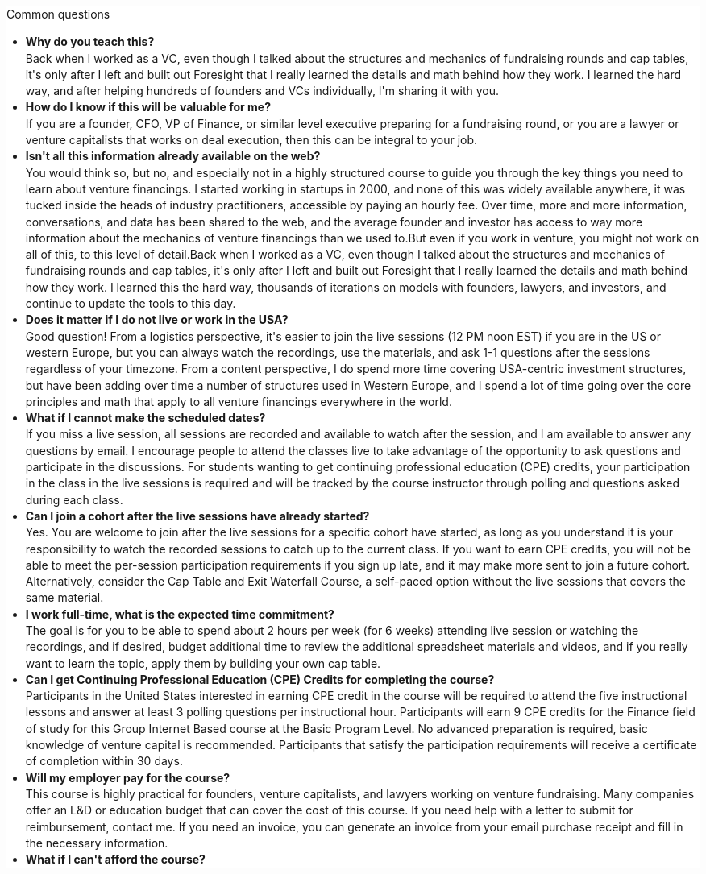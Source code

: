 Common questions

*   **Why do you teach this?**  
    Back when I worked as a VC, even though I talked about the structures and mechanics of fundraising rounds and cap tables, it's only after I left and built out Foresight that I really learned the details and math behind how they work. I learned the hard way, and after helping hundreds of founders and VCs individually, I'm sharing it with you.
*   **How do I know if this will be valuable for me?**  
    If you are a founder, CFO, VP of Finance, or similar level executive preparing for a fundraising round, or you are a lawyer or venture capitalists that works on deal execution, then this can be integral to your job.
*   **Isn't all this information already available on the web?**  
    You would think so, but no, and especially not in a highly structured course to guide you through the key things you need to learn about venture financings. I started working in startups in 2000, and none of this was widely available anywhere, it was tucked inside the heads of industry practitioners, accessible by paying an hourly fee. Over time, more and more information, conversations, and data has been shared to the web, and the average founder and investor has access to way more information about the mechanics of venture financings than we used to.But even if you work in venture, you might not work on all of this, to this level of detail.Back when I worked as a VC, even though I talked about the structures and mechanics of fundraising rounds and cap tables, it's only after I left and built out Foresight that I really learned the details and math behind how they work. I learned this the hard way, thousands of iterations on models with founders, lawyers, and investors, and continue to update the tools to this day.
*   **Does it matter if I do not live or work in the USA?**  
    Good question! From a logistics perspective, it's easier to join the live sessions (12 PM noon EST) if you are in the US or western Europe, but you can always watch the recordings, use the materials, and ask 1-1 questions after the sessions regardless of your timezone. From a content perspective, I do spend more time covering USA-centric investment structures, but have been adding over time a number of structures used in Western Europe, and I spend a lot of time going over the core principles and math that apply to all venture financings everywhere in the world.
*   **What if I cannot make the scheduled dates?**  
    If you miss a live session, all sessions are recorded and available to watch after the session, and I am available to answer any questions by email. I encourage people to attend the classes live to take advantage of the opportunity to ask questions and participate in the discussions. For students wanting to get continuing professional education (CPE) credits, your participation in the class in the live sessions is required and will be tracked by the course instructor through polling and questions asked during each class.
*   **Can I join a cohort after the live sessions have already started?**  
    Yes. You are welcome to join after the live sessions for a specific cohort have started, as long as you understand it is your responsibility to watch the recorded sessions to catch up to the current class. If you want to earn CPE credits, you will not be able to meet the per-session participation requirements if you sign up late, and it may make more sent to join a future cohort. Alternatively, consider the Cap Table and Exit Waterfall Course, a self-paced option without the live sessions that covers the same material.
*   **I work full-time, what is the expected time commitment?**  
    The goal is for you to be able to spend about 2 hours per week (for 6 weeks) attending live session or watching the recordings, and if desired, budget additional time to review the additional spreadsheet materials and videos, and if you really want to learn the topic, apply them by building your own cap table.
*   **Can I get Continuing Professional Education (CPE) Credits for completing the course?**  
    Participants in the United States interested in earning CPE credit in the course will be required to attend the five instructional lessons and answer at least 3 polling questions per instructional hour. Participants will earn 9 CPE credits for the Finance field of study for this Group Internet Based course at the Basic Program Level. No advanced preparation is required, basic knowledge of venture capital is recommended. Participants that satisfy the participation requirements will receive a certificate of completion within 30 days.
*   **Will my employer pay for the course?**  
    This course is highly practical for founders, venture capitalists, and lawyers working on venture fundraising. Many companies offer an L&D or education budget that can cover the cost of this course. If you need help with a letter to submit for reimbursement, contact me. If you need an invoice, you can generate an invoice from your email purchase receipt and fill in the necessary information.
*   **What if I can't afford the course?**  